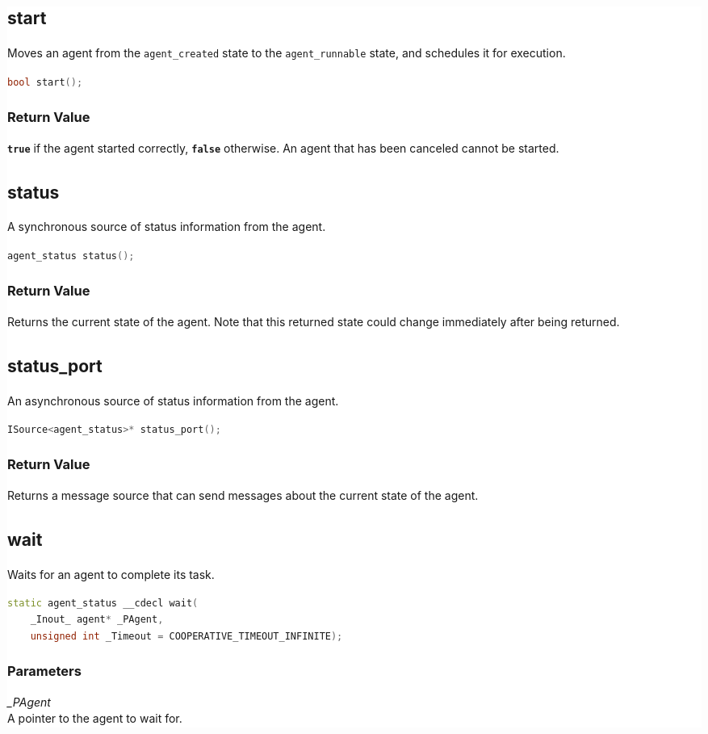 ## <a name="start"></a> start

Moves an agent from the `agent_created` state to the `agent_runnable` state, and schedules it for execution.

```cpp
bool start();
```

### Return Value

**`true`** if the agent started correctly, **`false`** otherwise. An agent that has been canceled cannot be started.

## <a name="status"></a> status

A synchronous source of status information from the agent.

```cpp
agent_status status();
```

### Return Value

Returns the current state of the agent. Note that this returned state could change immediately after being returned.

## <a name="status_port"></a> status_port

An asynchronous source of status information from the agent.

```cpp
ISource<agent_status>* status_port();
```

### Return Value

Returns a message source that can send messages about the current state of the agent.

## <a name="wait"></a> wait

Waits for an agent to complete its task.

```cpp
static agent_status __cdecl wait(
    _Inout_ agent* _PAgent,
    unsigned int _Timeout = COOPERATIVE_TIMEOUT_INFINITE);
```

### Parameters

*_PAgent*<br/>
A pointer to the agent to wait for.
